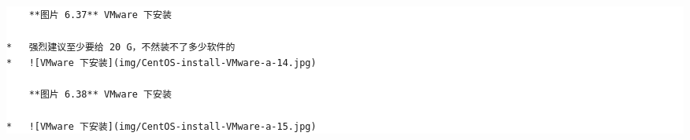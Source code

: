         **图片 6.37** VMware 下安装

    *   强烈建议至少要给 20 G，不然装不了多少软件的
    *   ![VMware 下安装](img/CentOS-install-VMware-a-14.jpg)

        **图片 6.38** VMware 下安装

    *   ![VMware 下安装](img/CentOS-install-VMware-a-15.jpg)
